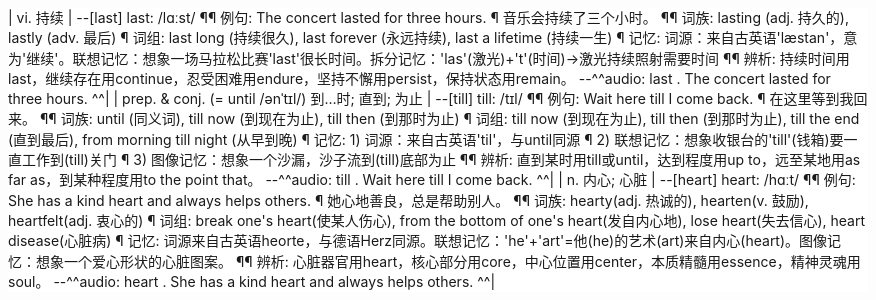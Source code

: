 | vi. 持续 | --[last] last: /lɑːst/ ¶¶ 例句: The concert lasted for three hours. ¶ 音乐会持续了三个小时。 ¶¶ 词族: lasting (adj. 持久的), lastly (adv. 最后) ¶ 词组: last long (持续很久), last forever (永远持续), last a lifetime (持续一生) ¶ 记忆: 词源：来自古英语'læstan'，意为'继续'。联想记忆：想象一场马拉松比赛'last'很长时间。拆分记忆：'las'(激光)+'t'(时间)→激光持续照射需要时间 ¶¶ 辨析: 持续时间用last，继续存在用continue，忍受困难用endure，坚持不懈用persist，保持状态用remain。 --^^audio: last . The concert lasted for three hours. ^^|
| prep. & conj. (= until /ənˈtɪl/) 到…时; 直到; 为止 | --[till] till: /tɪl/ ¶¶ 例句: Wait here till I come back. ¶ 在这里等到我回来。 ¶¶ 词族: until (同义词), till now (到现在为止), till then (到那时为止) ¶ 词组: till now (到现在为止), till then (到那时为止), till the end (直到最后), from morning till night (从早到晚) ¶ 记忆: 1) 词源：来自古英语'til'，与until同源 ¶ 2) 联想记忆：想象收银台的'till'(钱箱)要一直工作到(till)关门 ¶ 3) 图像记忆：想象一个沙漏，沙子流到(till)底部为止 ¶¶ 辨析: 直到某时用till或until，达到程度用up to，远至某地用as far as，到某种程度用to the point that。 --^^audio: till . Wait here till I come back. ^^|
| n. 内心; 心脏 | --[heart] heart: /hɑːt/ ¶¶ 例句: She has a kind heart and always helps others. ¶ 她心地善良，总是帮助别人。 ¶¶ 词族: hearty(adj. 热诚的), hearten(v. 鼓励), heartfelt(adj. 衷心的) ¶ 词组: break one's heart(使某人伤心), from the bottom of one's heart(发自内心地), lose heart(失去信心), heart disease(心脏病) ¶ 记忆: 词源来自古英语heorte，与德语Herz同源。联想记忆：'he'+'art'=他(he)的艺术(art)来自内心(heart)。图像记忆：想象一个爱心形状的心脏图案。 ¶¶ 辨析: 心脏器官用heart，核心部分用core，中心位置用center，本质精髓用essence，精神灵魂用soul。 --^^audio: heart . She has a kind heart and always helps others. ^^|
